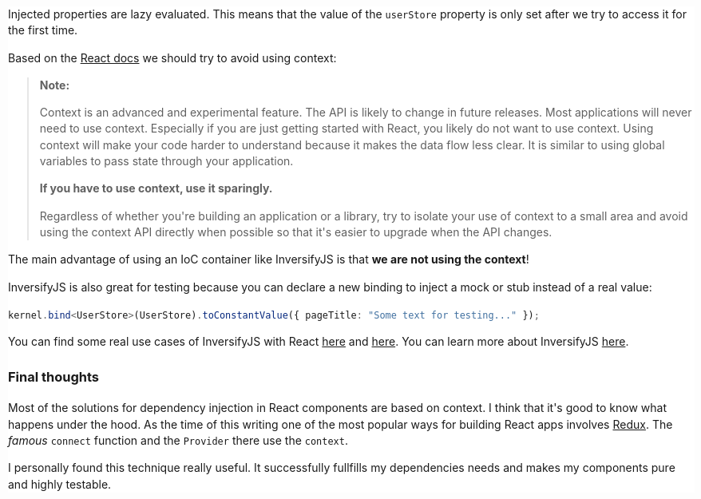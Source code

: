 Injected properties are lazy evaluated. This means that the value of the `userStore` property is only set after we try to access it for the first time.

Based on the [React docs](https://facebook.github.io/react/docs/context.html) we should try to avoid using context:

> **Note:**
> 
> Context is an advanced and experimental feature. The API is likely to change in future releases.
Most applications will never need to use context. Especially if you are just getting started with React, you likely do not want to use context. Using context will make your code harder to understand because it makes the data flow less clear. It is similar to using global variables to pass state through your application.
> 
> **If you have to use context, use it sparingly.**
> 
> Regardless of whether you're building an application or a library, try to isolate your use of context to a small area and avoid using the context API directly when possible so that it's easier to upgrade when the API changes.

The main advantage of using an IoC container like InversifyJS is that **we are not using the context**!

InversifyJS is also great for testing because you can declare a new binding to inject a mock or stub instead of a real value:

```ts
kernel.bind<UserStore>(UserStore).toConstantValue({ pageTitle: "Some text for testing..." });
```

You can find some real use cases of InversifyJS with React [here](https://github.com/Mercateo/dwatch/blob/master/app/src/components/site/LocaleSwitcher.tsx#L12) and [here](https://github.com/Mercateo/dwatch/blob/master/app/src/components/site/Header.tsx#L14). You can learn more about InversifyJS [here](https://github.com/inversify/InversifyJS).

### Final thoughts

Most of the solutions for dependency injection in React components are based on context. I think that it's good to know what happens under the hood. As the time of this writing one of the most popular ways for building React apps involves [Redux](https://github.com/reactjs/react-redux). The *famous* `connect` function and the `Provider` there use the `context`.

I personally found this technique really useful. It successfully fullfills my dependencies needs and makes my components pure and highly testable.
